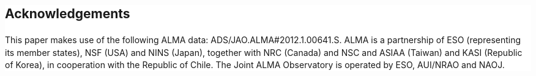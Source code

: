 
## Acknowledgements

This paper makes use of the following ALMA data: ADS/JAO.ALMA#2012.1.00641.S.
ALMA is a partnership of ESO (representing its member states), NSF (USA) and
NINS (Japan), together with NRC (Canada) and NSC and ASIAA (Taiwan) and
KASI (Republic of Korea), in cooperation with the Republic of Chile.
The Joint ALMA Observatory is operated by ESO, AUI/NRAO and NAOJ.

